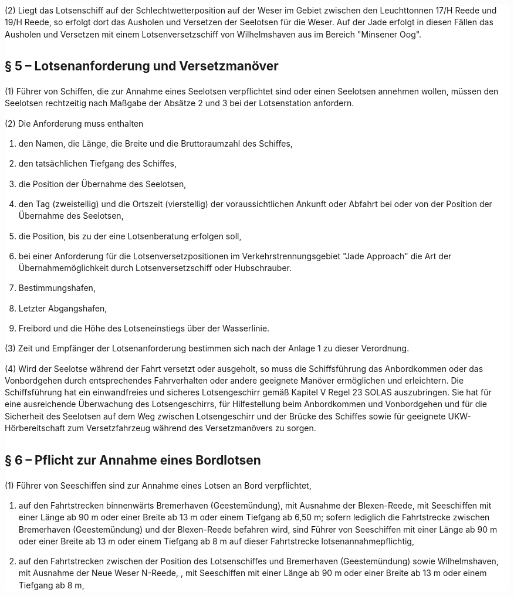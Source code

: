 (2) Liegt das Lotsenschiff auf der Schlechtwetterposition auf der Weser im Gebiet zwischen den Leuchttonnen 17/H Reede und 19/H Reede, so erfolgt dort das Ausholen und Versetzen der Seelotsen für die Weser. Auf der Jade erfolgt in diesen Fällen das Ausholen und Versetzen mit einem Lotsenversetzschiff von Wilhelmshaven aus im Bereich "Minsener Oog".


## § 5 – Lotsenanforderung und Versetzmanöver

(1) Führer von Schiffen, die zur Annahme eines Seelotsen verpflichtet sind oder einen Seelotsen annehmen wollen, müssen den Seelotsen rechtzeitig nach Maßgabe der Absätze 2 und 3 bei der Lotsenstation anfordern.

(2) Die Anforderung muss enthalten

1. den Namen, die Länge, die Breite und die Bruttoraumzahl des Schiffes,

2. den tatsächlichen Tiefgang des Schiffes,

3. die Position der Übernahme des Seelotsen,

4. den Tag (zweistellig) und die Ortszeit (vierstellig) der voraussichtlichen Ankunft oder Abfahrt bei oder von der Position der Übernahme des Seelotsen,

5. die Position, bis zu der eine Lotsenberatung erfolgen soll,

6. bei einer Anforderung für die Lotsenversetzpositionen im Verkehrstrennungsgebiet "Jade Approach" die Art der Übernahmemöglichkeit durch Lotsenversetzschiff oder Hubschrauber.

7. Bestimmungshafen,

8. Letzter Abgangshafen,

9. Freibord und die Höhe des Lotseneinstiegs über der Wasserlinie.

(3) Zeit und Empfänger der Lotsenanforderung bestimmen sich nach der Anlage 1 zu dieser Verordnung.

(4) Wird der Seelotse während der Fahrt versetzt oder ausgeholt, so muss die Schiffsführung das Anbordkommen oder das Vonbordgehen durch entsprechendes Fahrverhalten oder andere geeignete Manöver ermöglichen und erleichtern. Die Schiffsführung hat ein einwandfreies und sicheres Lotsengeschirr gemäß Kapitel V Regel 23 SOLAS auszubringen. Sie hat für eine ausreichende Überwachung des Lotsengeschirrs, für Hilfestellung beim Anbordkommen und Vonbordgehen und für die Sicherheit des Seelotsen auf dem Weg zwischen Lotsengeschirr und der Brücke des Schiffes sowie für geeignete UKW-Hörbereitschaft zum Versetzfahrzeug während des Versetzmanövers zu sorgen.


## § 6 – Pflicht zur Annahme eines Bordlotsen

(1) Führer von Seeschiffen sind zur Annahme eines Lotsen an Bord verpflichtet,

1. auf den Fahrtstrecken binnenwärts Bremerhaven (Geestemündung), mit Ausnahme der Blexen-Reede, mit Seeschiffen mit einer Länge ab 90 m oder einer Breite ab 13 m oder einem Tiefgang ab 6,50 m; sofern lediglich die Fahrtstrecke zwischen Bremerhaven (Geestemündung) und der Blexen-Reede befahren wird, sind Führer von Seeschiffen mit einer Länge ab 90 m oder einer Breite ab 13 m oder einem Tiefgang ab 8 m auf dieser Fahrtstrecke lotsenannahmepflichtig,

2. auf den Fahrtstrecken zwischen der Position des Lotsenschiffes und Bremerhaven (Geestemündung) sowie Wilhelmshaven, mit Ausnahme der Neue Weser N-Reede, , mit Seeschiffen mit einer Länge ab 90 m oder einer Breite ab 13 m oder einem Tiefgang ab 8 m,

